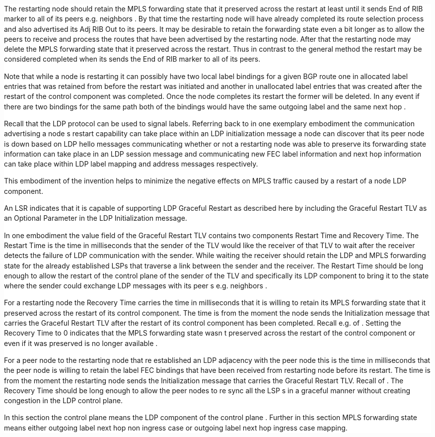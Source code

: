 The restarting node should retain the MPLS forwarding state that it preserved across the restart at least until it sends End of RIB marker to all of its peers e.g. neighbors . By that time the restarting node will have already completed its route selection process and also advertised its Adj RIB Out to its peers. It may be desirable to retain the forwarding state even a bit longer as to allow the peers to receive and process the routes that have been advertised by the restarting node. After that the restarting node may delete the MPLS forwarding state that it preserved across the restart. Thus in contrast to the general method the restart may be considered completed when its sends the End of RIB marker to all of its peers.

Note that while a node is restarting it can possibly have two local label bindings for a given BGP route one in allocated label entries that was retained from before the restart was initiated and another in unallocated label entries that was created after the restart of the control component was completed. Once the node completes its restart the former will be deleted. In any event if there are two bindings for the same path both of the bindings would have the same outgoing label and the same next hop .

Recall that the LDP protocol can be used to signal labels. Referring back to in one exemplary embodiment the communication advertising a node s restart capability can take place within an LDP initialization message a node can discover that its peer node is down based on LDP hello messages communicating whether or not a restarting node was able to preserve its forwarding state information can take place in an LDP session message and communicating new FEC label information and next hop information can take place within LDP label mapping and address messages respectively.

This embodiment of the invention helps to minimize the negative effects on MPLS traffic caused by a restart of a node LDP component.

An LSR indicates that it is capable of supporting LDP Graceful Restart as described here by including the Graceful Restart TLV as an Optional Parameter in the LDP Initialization message.

In one embodiment the value field of the Graceful Restart TLV contains two components Restart Time and Recovery Time. The Restart Time is the time in milliseconds that the sender of the TLV would like the receiver of that TLV to wait after the receiver detects the failure of LDP communication with the sender. While waiting the receiver should retain the LDP and MPLS forwarding state for the already established LSPs that traverse a link between the sender and the receiver. The Restart Time should be long enough to allow the restart of the control plane of the sender of the TLV and specifically its LDP component to bring it to the state where the sender could exchange LDP messages with its peer s e.g. neighbors .

For a restarting node the Recovery Time carries the time in milliseconds that it is willing to retain its MPLS forwarding state that it preserved across the restart of its control component. The time is from the moment the node sends the Initialization message that carries the Graceful Restart TLV after the restart of its control component has been completed. Recall e.g. of . Setting the Recovery Time to 0 indicates that the MPLS forwarding state wasn t preserved across the restart of the control component or even if it was preserved is no longer available .

For a peer node to the restarting node that re established an LDP adjacency with the peer node this is the time in milliseconds that the peer node is willing to retain the label FEC bindings that have been received from restarting node before its restart. The time is from the moment the restarting node sends the Initialization message that carries the Graceful Restart TLV. Recall of . The Recovery Time should be long enough to allow the peer nodes to re sync all the LSP s in a graceful manner without creating congestion in the LDP control plane.

In this section the control plane means the LDP component of the control plane . Further in this section MPLS forwarding state means either outgoing label next hop non ingress case or outgoing label next hop ingress case mapping.
